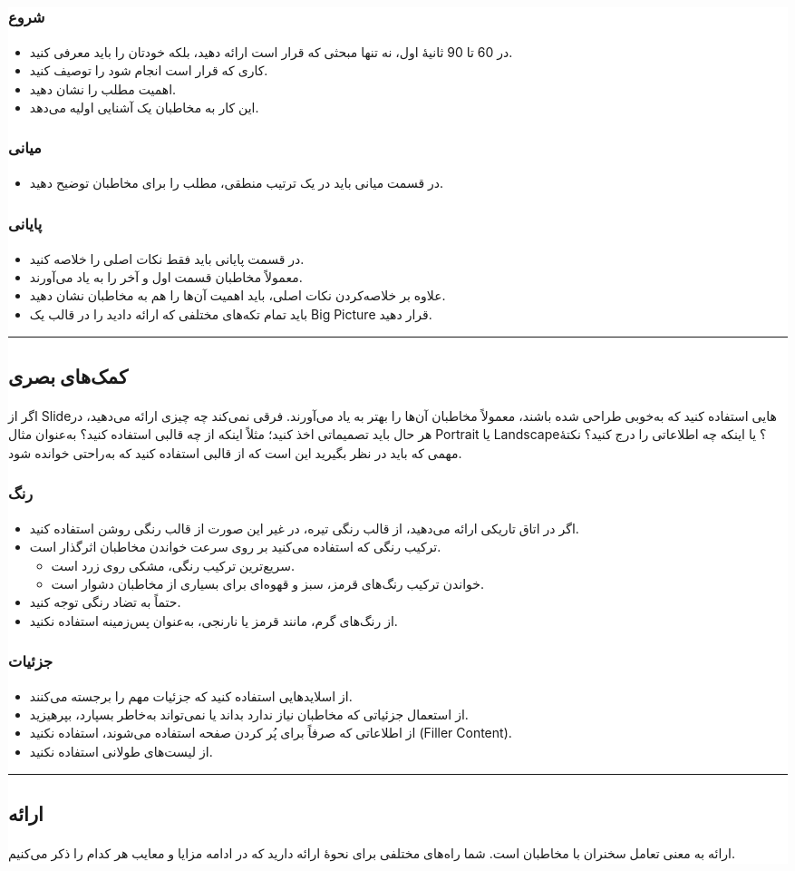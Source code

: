 ### شروع

-   در 60 تا 90 ثانیۀ اول، نه تنها مبحثی که قرار است ارائه دهید، بلکه خودتان را باید معرفی کنید.
-   کاری که قرار است انجام شود را توصیف کنید.
-   اهمیت مطلب را نشان دهید.
-   این کار به مخاطبان یک آشنایی اولیه می‌دهد.

### میانی

-   در قسمت میانی باید در یک ترتیب منطقی، مطلب را برای مخاطبان توضیح دهید.

### پایانی

-   در قسمت پایانی باید فقط نکات اصلی را خلاصه کنید.
-   معمولاً مخاطبان قسمت اول و آخر را به یاد می‌آورند.
-   علاوه بر خلاصه‌کردن نکات اصلی، باید اهمیت آن‌ها را هم به مخاطبان نشان دهید.
-   باید تمام تکه‌های مختلفی که ارائه دادید را در قالب یک Big Picture قرار دهید.

---

## کمک‌های بصری

اگر از Slideهایی استفاده کنید که به‌خوبی طراحی شده باشند، معمولاً مخاطبان آن‌ها را بهتر به یاد می‌آورند.
فرقی نمی‌کند چه چیزی ارائه می‌دهید، در هر حال باید تصمیماتی اخذ کنید؛
مثلاً اینکه از چه قالبی استفاده کنید؟ به‌عنوان مثال Portrait یا Landscape؟
یا اینکه چه اطلاعاتی را درج کنید؟
نکتۀ مهمی که باید در نظر بگیرید این است که از قالبی استفاده کنید که به‌راحتی خوانده شود.

### رنگ

-   اگر در اتاق تاریکی ارائه می‌دهید، از قالب رنگی تیره، در غیر این صورت از قالب رنگی روشن استفاده کنید.
-   ترکیب رنگی که استفاده می‌کنید بر روی سرعت خواندن مخاطبان اثرگذار است.
    -   سریع‌ترین ترکیب رنگی، مشکی روی زرد است.
    -   خواندن ترکیب رنگ‌های قرمز، سبز و قهوه‌ای برای بسیاری از مخاطبان دشوار است.
-   حتماً به تضاد رنگی توجه کنید.
-   از رنگ‌های گرم، مانند قرمز یا نارنجی، به‌عنوان پس‌زمینه استفاده نکنید.

### جزئیات

-   از اسلایدهایی استفاده کنید که جزئیات مهم را برجسته می‌کنند.
-   از استعمال جزئیاتی که مخاطبان نیاز ندارد بداند یا نمی‌تواند به‌خاطر بسپارد، بپرهیزید.
-   از اطلاعاتی که صرفاً برای پُر کردن صفحه استفاده می‌شوند، استفاده نکنید (Filler Content).
-   از لیست‌های طولانی استفاده نکنید.

---

## ارائه

ارائه به معنی تعامل سخنران با مخاطبان است.
شما راه‌های مختلفی برای نحوۀ ارائه دارید که در ادامه مزایا و معایب هر کدام را ذکر می‌کنیم.
